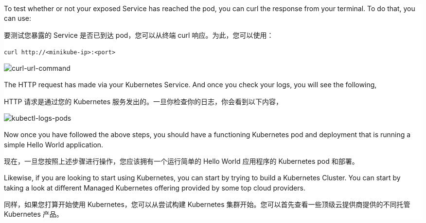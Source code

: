 

To test whether or not your exposed Service has reached the pod, you can curl the response from your terminal. To do that, you can use:

要测试您暴露的 Service 是否已到达 pod，您可以从终端 curl 响应。为此，您可以使用：

```
curl http://<minikube-ip>:<port>
```


![curl-url-command](https://i1.wp.com/goglides.io/wp-content/uploads/2020/06/curl-url-command.png?resize=1004%2C802&ssl=1)



The HTTP request has made via your Kubernetes Service. And once you check your logs, you will see the following,

HTTP 请求是通过您的 Kubernetes 服务发出的。一旦你检查你的日志，你会看到以下内容，

![kubectl-logs-pods](https://i2.wp.com/goglides.io/wp-content/uploads/2020/06/kubectl-logs-pods.png?resize=1024%2C268&ssl=1)

Now once you have followed the above steps, you should have a functioning Kubernetes pod and deployment that is running a simple Hello World application.

现在，一旦您按照上述步骤进行操作，您应该拥有一个运行简单的 Hello World 应用程序的 Kubernetes pod 和部署。

Likewise, if you are looking to start using Kubernetes, you can start by trying to build a Kubernetes Cluster. You can start by taking a look at different Managed Kubernetes offering provided by some top cloud providers. 

同样，如果您打算开始使用 Kubernetes，您可以从尝试构建 Kubernetes 集群开始。您可以首先查看一些顶级云提供商提供的不同托管 Kubernetes 产品。

